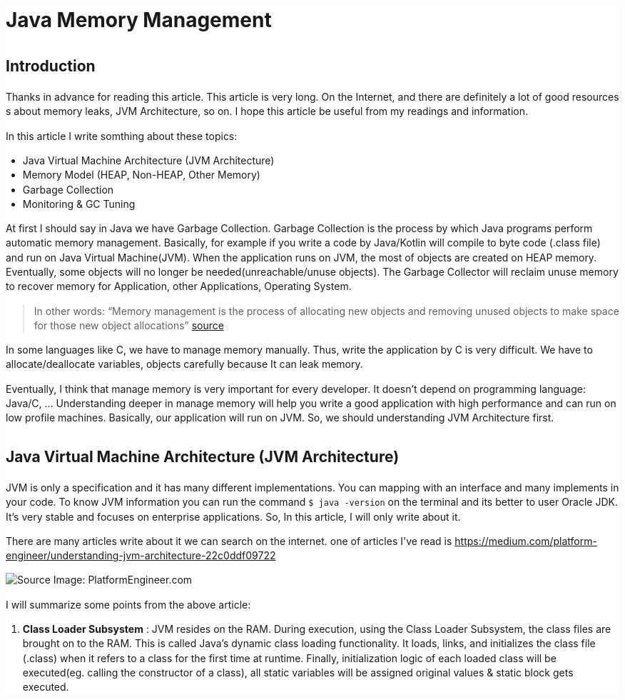 # Java Memory Management

## Introduction
Thanks in advance for reading this article. This article is very long. On the Internet, and there are definitely a lot of good resources s about memory leaks, JVM Architecture, so on. I hope this article be useful from my readings and information.


In this article I write somthing about these topics:

* Java Virtual Machine Architecture (JVM Architecture)
* Memory Model (HEAP, Non-HEAP, Other Memory)
* Garbage Collection
* Monitoring & GC Tuning


At first I should say in Java we have Garbage Collection. Garbage Collection is the process by which Java programs perform automatic memory management. Basically, for example if you write a code by Java/Kotlin will compile to byte code (.class file) and run on Java Virtual Machine(JVM). When the application runs on JVM, the most of objects are created on HEAP memory. Eventually, some objects will no longer be needed(unreachable/unuse objects). The Garbage Collector will reclaim unuse memory to recover memory for Application, other Applications, Operating System.

> In other words: “Memory management is the process of allocating new objects and removing unused objects to make space for those new object allocations” [source](https://docs.oracle.com/cd/E13150_01/jrockit_jvm/jrockit/geninfo/diagnos/garbage_collect.html)


In some languages like C, we have to manage memory manually. Thus, write the application by C is very difficult. We have to allocate/deallocate variables, objects carefully because It can leak memory.


Eventually, I think that manage memory is very important for every developer. It doesn’t depend on programming language: Java/C, … Understanding deeper in manage memory will help you write a good application with high performance and can run on low profile machines. Basically, our application will run on JVM. So, we should understanding JVM Architecture first.

## Java Virtual Machine Architecture (JVM Architecture)

JVM is only a specification and it has many different implementations. You can mapping with an interface and many implements in your code. To know JVM information you can run the command `$ java -version` on the terminal and its better to user Oracle JDK. It’s very stable and focuses on enterprise applications. So, In this article, I will only write about it.

There are many articles write about it we can search on the internet. one of articles I've read is https://medium.com/platform-engineer/understanding-jvm-architecture-22c0ddf09722

![Source Image: PlatformEngineer.com](https://miro.medium.com/max/1286/1*CPWV-1FlOk-7SNoNWzM5cA.png)

I will summarize some points from the above article:

1. **Class Loader Subsystem** : JVM resides on the RAM. During execution, using the Class Loader Subsystem, the class files are brought on to the RAM. This is called Java’s dynamic class loading functionality. It loads, links, and initializes the class file (.class) when it refers to a class for the first time at runtime. Finally, initialization logic of each loaded class will be executed(eg. calling the constructor of a class), all static variables will be assigned original values & static block gets executed.
